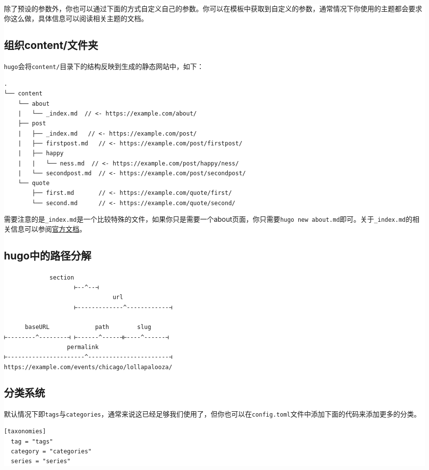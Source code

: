 
除了预设的参数外，你也可以通过下面的方式自定义自己的参数。你可以在模板中获取到自定义的参数，通常情况下你使用的主题都会要求你这么做，具体信息可以阅读相关主题的文档。

## 组织content/文件夹

`hugo`会将`content/`目录下的结构反映到生成的静态网站中，如下：



```
.
└── content
    └── about
    |   └── _index.md  // <- https://example.com/about/
    ├── post
    |   ├── _index.md   // <- https://example.com/post/
    |   ├── firstpost.md   // <- https://example.com/post/firstpost/
    |   ├── happy
    |   |   └── ness.md  // <- https://example.com/post/happy/ness/
    |   └── secondpost.md  // <- https://example.com/post/secondpost/
    └── quote
        ├── first.md       // <- https://example.com/quote/first/
        └── second.md      // <- https://example.com/quote/second/
```

需要注意的是`_index.md`是一个比较特殊的文件，如果你只是需要一个about页面，你只需要`hugo new about.md`即可。关于`_index.md`的相关信息可以参阅[官方文档](https://gohugo.io/content-management/organization/#path-breakdown-in-hugo)。



## hugo中的路径分解

```fallback
             section
                    ⊢--^--⊣
                               url
                    ⊢-------------^------------⊣

      baseURL             path        slug
⊢--------^--------⊣ ⊢------^-----⊣⊢----^------⊣
                  permalink
⊢----------------------^-----------------------⊣
https://example.com/events/chicago/lollapalooza/
```

## 分类系统

默认情况下即`tags`与`categories`，通常来说这已经足够我们使用了，但你也可以在`config.toml`文件中添加下面的代码来添加更多的分类。



```
[taxonomies]
  tag = "tags"
  category = "categories"
  series = "series"
```
